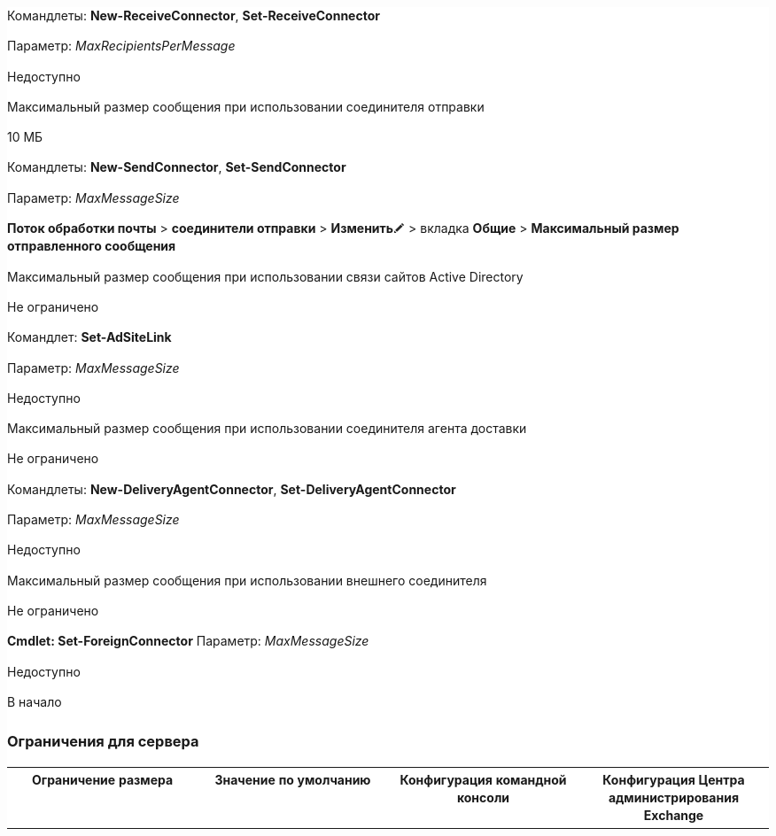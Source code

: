 </tr>
</tbody>
</table>

</td>
<td><p>Командлеты: <strong>New-ReceiveConnector</strong>, <strong>Set-ReceiveConnector</strong></p>
<p>Параметр: <em>MaxRecipientsPerMessage</em></p></td>
<td><p>Недоступно</p></td>
</tr>
<tr class="even">
<td><p>Максимальный размер сообщения при использовании соединителя отправки</p></td>
<td><p>10 МБ</p></td>
<td><p>Командлеты: <strong>New-SendConnector</strong>, <strong>Set-SendConnector</strong></p>
<p>Параметр: <em>MaxMessageSize</em></p></td>
<td><p><strong>Поток обработки почты</strong> &gt; <strong>соединители отправки</strong> &gt; <strong>Изменить</strong><img src="images/Bb124582.6f53ccb2-1f13-4c02-bea0-30690e6ea71d(EXCHG.150).gif" title="Значок редактирования" alt="Значок редактирования" /> &gt; вкладка <strong>Общие</strong> &gt; <strong>Максимальный размер отправленного сообщения</strong></p>
<p></p></td>
</tr>
<tr class="odd">
<td><p>Максимальный размер сообщения при использовании связи сайтов Active Directory</p></td>
<td><p>Не ограничено</p></td>
<td><p>Командлет: <strong>Set-AdSiteLink</strong></p>
<p>Параметр: <em>MaxMessageSize</em></p></td>
<td><p>Недоступно</p></td>
</tr>
<tr class="even">
<td><p>Максимальный размер сообщения при использовании соединителя агента доставки</p></td>
<td><p>Не ограничено</p></td>
<td><p>Командлеты: <strong>New-DeliveryAgentConnector</strong>, <strong>Set-DeliveryAgentConnector</strong></p>
<p>Параметр: <em>MaxMessageSize</em></p></td>
<td><p>Недоступно</p></td>
</tr>
<tr class="odd">
<td><p>Максимальный размер сообщения при использовании внешнего соединителя</p></td>
<td><p>Не ограничено</p></td>
<td><p><strong>Cmdlet: Set-ForeignConnector</strong> Параметр: <em>MaxMessageSize</em></p></td>
<td><p>Недоступно</p></td>
</tr>
</tbody>
</table>


В начало

### Ограничения для сервера

<table>
<colgroup>
<col style="width: 25%" />
<col style="width: 25%" />
<col style="width: 25%" />
<col style="width: 25%" />
</colgroup>
<thead>
<tr class="header">
<th>Ограничение размера</th>
<th>Значение по умолчанию</th>
<th>Конфигурация командной консоли</th>
<th>Конфигурация Центра администрирования Exchange</th>
</tr>
</thead>
<tbody>
<tr class="odd">